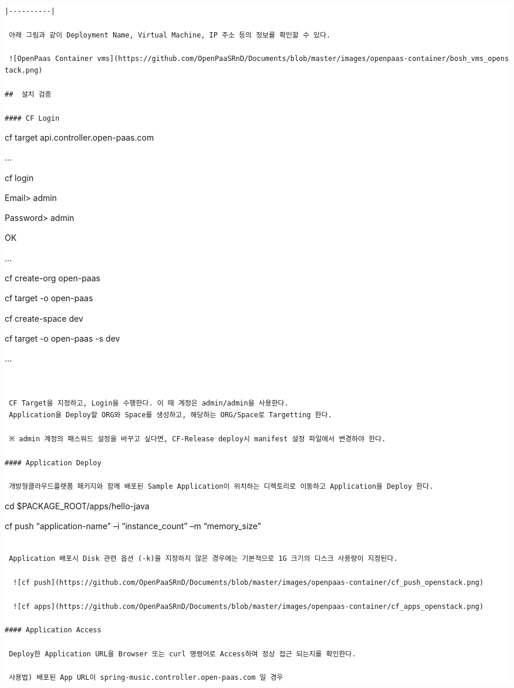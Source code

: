 ```
|----------|

 아래 그림과 같이 Deployment Name, Virtual Machine, IP 주소 등의 정보를 확인할 수 있다.

 ![OpenPaas Container vms](https://github.com/OpenPaaSRnD/Documents/blob/master/images/openpaas-container/bosh_vms_openstack.png)

##  설치 검증

#### CF Login

```
cf target api.controller.open-paas.com

…

cf login

Email&gt; admin

Password&gt; admin

OK

…

cf create-org open-paas

cf target -o open-paas

cf create-space dev

cf target -o open-paas -s dev

… 

```


 CF Target을 지정하고, Login을 수행한다. 이 때 계정은 admin/admin을 사용한다.
 Application을 Deploy할 ORG와 Space를 생성하고, 해당하는 ORG/Space로 Targetting 한다.

 ※ admin 계정의 패스워드 설정을 바꾸고 싶다면, CF-Release deploy시 manifest 설정 파일에서 변경하야 한다.

#### Application Deploy

 개방형클라우드플랫폼 패키지와 함께 배포된 Sample Application이 위치하는 디렉토리로 이동하고 Application을 Deploy 한다.

```
cd $PACKAGE\_ROOT/apps/hello-java

cf push “application-name” –i “instance\_count” –m “memory\_size”

```

 Application 배포시 Disk 관련 옵션 (-k)을 지정하지 않은 경우에는 기본적으로 1G 크기의 디스크 사용량이 지정된다.
 
  ![cf push](https://github.com/OpenPaaSRnD/Documents/blob/master/images/openpaas-container/cf_push_openstack.png)
  
  ![cf apps](https://github.com/OpenPaaSRnD/Documents/blob/master/images/openpaas-container/cf_apps_openstack.png)

#### Application Access

 Deploy한 Application URL을 Browser 또는 curl 명령어로 Access하여 정상 접근 되는지를 확인한다.
 
 사용법) 배포된 App URL이 spring-music.controller.open-paas.com 일 경우

```